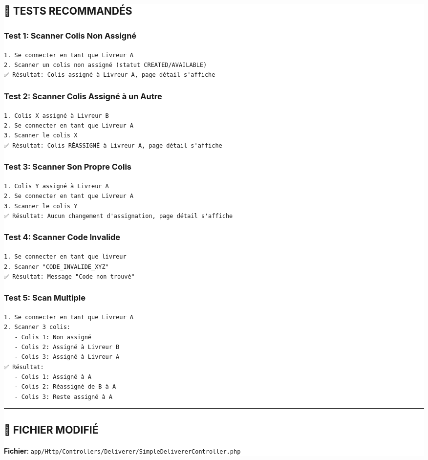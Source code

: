 
## 🧪 TESTS RECOMMANDÉS

### Test 1: Scanner Colis Non Assigné
```
1. Se connecter en tant que Livreur A
2. Scanner un colis non assigné (statut CREATED/AVAILABLE)
✅ Résultat: Colis assigné à Livreur A, page détail s'affiche
```

### Test 2: Scanner Colis Assigné à un Autre
```
1. Colis X assigné à Livreur B
2. Se connecter en tant que Livreur A
3. Scanner le colis X
✅ Résultat: Colis RÉASSIGNÉ à Livreur A, page détail s'affiche
```

### Test 3: Scanner Son Propre Colis
```
1. Colis Y assigné à Livreur A
2. Se connecter en tant que Livreur A
3. Scanner le colis Y
✅ Résultat: Aucun changement d'assignation, page détail s'affiche
```

### Test 4: Scanner Code Invalide
```
1. Se connecter en tant que livreur
2. Scanner "CODE_INVALIDE_XYZ"
✅ Résultat: Message "Code non trouvé"
```

### Test 5: Scan Multiple
```
1. Se connecter en tant que Livreur A
2. Scanner 3 colis:
   - Colis 1: Non assigné
   - Colis 2: Assigné à Livreur B
   - Colis 3: Assigné à Livreur A
✅ Résultat: 
   - Colis 1: Assigné à A
   - Colis 2: Réassigné de B à A
   - Colis 3: Reste assigné à A
```

---

## 📂 FICHIER MODIFIÉ

**Fichier**: `app/Http/Controllers/Deliverer/SimpleDelivererController.php`
